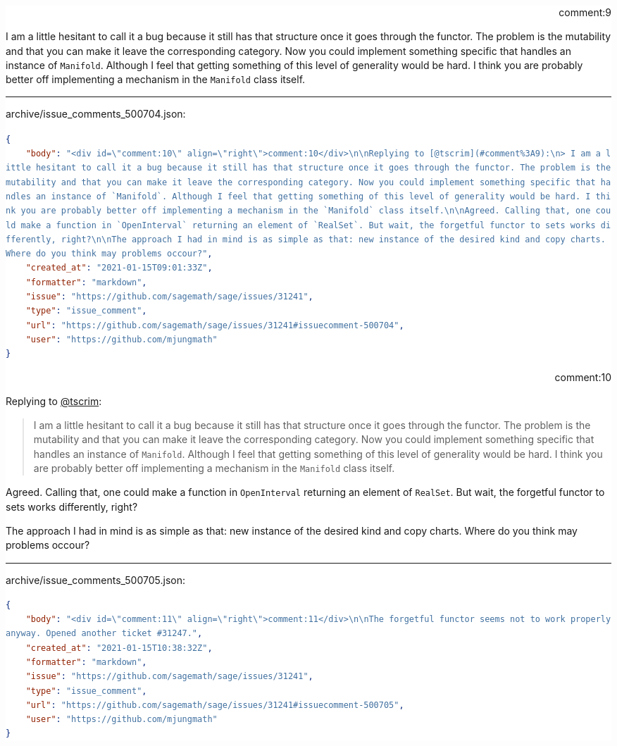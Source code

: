 <div id="comment:9" align="right">comment:9</div>

I am a little hesitant to call it a bug because it still has that structure once it goes through the functor. The problem is the mutability and that you can make it leave the corresponding category. Now you could implement something specific that handles an instance of `Manifold`. Although I feel that getting something of this level of generality would be hard. I think you are probably better off implementing a mechanism in the `Manifold` class itself.



---

archive/issue_comments_500704.json:
```json
{
    "body": "<div id=\"comment:10\" align=\"right\">comment:10</div>\n\nReplying to [@tscrim](#comment%3A9):\n> I am a little hesitant to call it a bug because it still has that structure once it goes through the functor. The problem is the mutability and that you can make it leave the corresponding category. Now you could implement something specific that handles an instance of `Manifold`. Although I feel that getting something of this level of generality would be hard. I think you are probably better off implementing a mechanism in the `Manifold` class itself.\n\nAgreed. Calling that, one could make a function in `OpenInterval` returning an element of `RealSet`. But wait, the forgetful functor to sets works differently, right?\n\nThe approach I had in mind is as simple as that: new instance of the desired kind and copy charts. Where do you think may problems occour?",
    "created_at": "2021-01-15T09:01:33Z",
    "formatter": "markdown",
    "issue": "https://github.com/sagemath/sage/issues/31241",
    "type": "issue_comment",
    "url": "https://github.com/sagemath/sage/issues/31241#issuecomment-500704",
    "user": "https://github.com/mjungmath"
}
```

<div id="comment:10" align="right">comment:10</div>

Replying to [@tscrim](#comment%3A9):
> I am a little hesitant to call it a bug because it still has that structure once it goes through the functor. The problem is the mutability and that you can make it leave the corresponding category. Now you could implement something specific that handles an instance of `Manifold`. Although I feel that getting something of this level of generality would be hard. I think you are probably better off implementing a mechanism in the `Manifold` class itself.

Agreed. Calling that, one could make a function in `OpenInterval` returning an element of `RealSet`. But wait, the forgetful functor to sets works differently, right?

The approach I had in mind is as simple as that: new instance of the desired kind and copy charts. Where do you think may problems occour?



---

archive/issue_comments_500705.json:
```json
{
    "body": "<div id=\"comment:11\" align=\"right\">comment:11</div>\n\nThe forgetful functor seems not to work properly anyway. Opened another ticket #31247.",
    "created_at": "2021-01-15T10:38:32Z",
    "formatter": "markdown",
    "issue": "https://github.com/sagemath/sage/issues/31241",
    "type": "issue_comment",
    "url": "https://github.com/sagemath/sage/issues/31241#issuecomment-500705",
    "user": "https://github.com/mjungmath"
}
```
